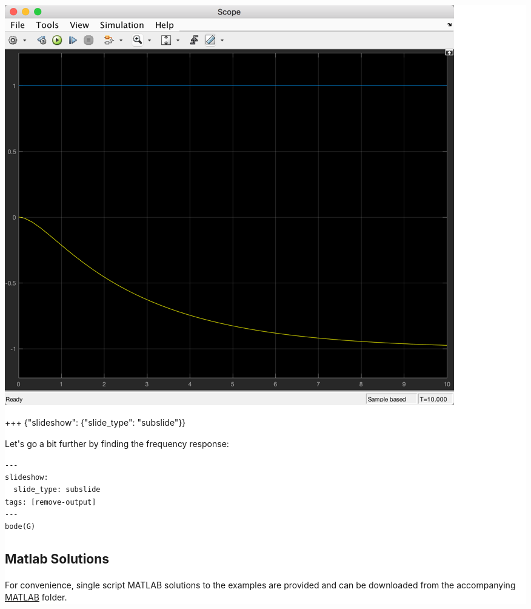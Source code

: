 ![Simulation result](pictures/ex8_sim_result.png)

+++ {"slideshow": {"slide_type": "subslide"}}

Let's go a bit further by finding the frequency response:

```{code-cell} matlab
---
slideshow:
  slide_type: subslide
tags: [remove-output]
---
bode(G)
```

## Matlab Solutions

For convenience, single script MATLAB solutions to the examples are provided and can be downloaded from the accompanying [MATLAB](https://github.com/cpjobling/eg-247-textbook/tree/master/laplace_transform/matlab) folder.

